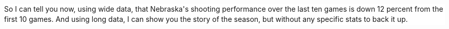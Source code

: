 
So I can tell you now, using wide data, that Nebraska's shooting performance over the last ten games is down 12 percent from the first 10 games. And using long data, I can show you the story of the season, but without any specific stats to back it up. 

